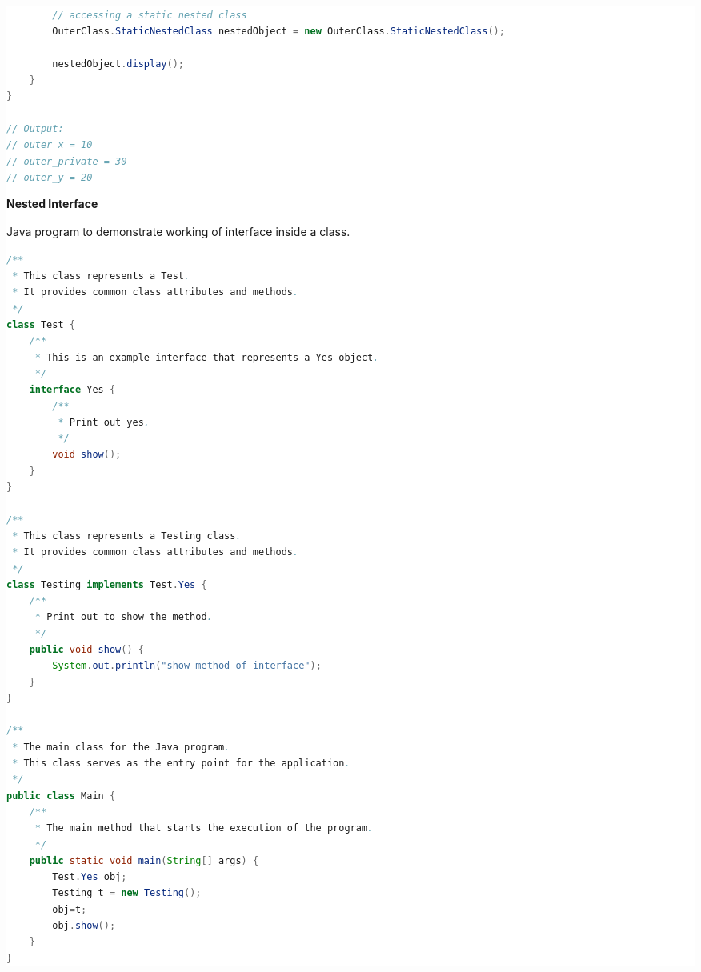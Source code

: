 ```java
        // accessing a static nested class
        OuterClass.StaticNestedClass nestedObject = new OuterClass.StaticNestedClass();

        nestedObject.display();
    }
}

// Output:
// outer_x = 10
// outer_private = 30
// outer_y = 20
```

__Nested Interface__

Java program to demonstrate working of
interface inside a class.

```java
/**
 * This class represents a Test.
 * It provides common class attributes and methods.
 */
class Test {
    /**
     * This is an example interface that represents a Yes object.
     */
    interface Yes {
        /**
         * Print out yes.
         */
        void show();
    }
}

/**
 * This class represents a Testing class.
 * It provides common class attributes and methods.
 */
class Testing implements Test.Yes {
    /**
     * Print out to show the method.
     */
    public void show() {
        System.out.println("show method of interface");
    }
}

/**
 * The main class for the Java program.
 * This class serves as the entry point for the application.
 */
public class Main {
    /**
     * The main method that starts the execution of the program.
     */
    public static void main(String[] args) {
        Test.Yes obj;
        Testing t = new Testing();
        obj=t;
        obj.show();
    }
}
```
